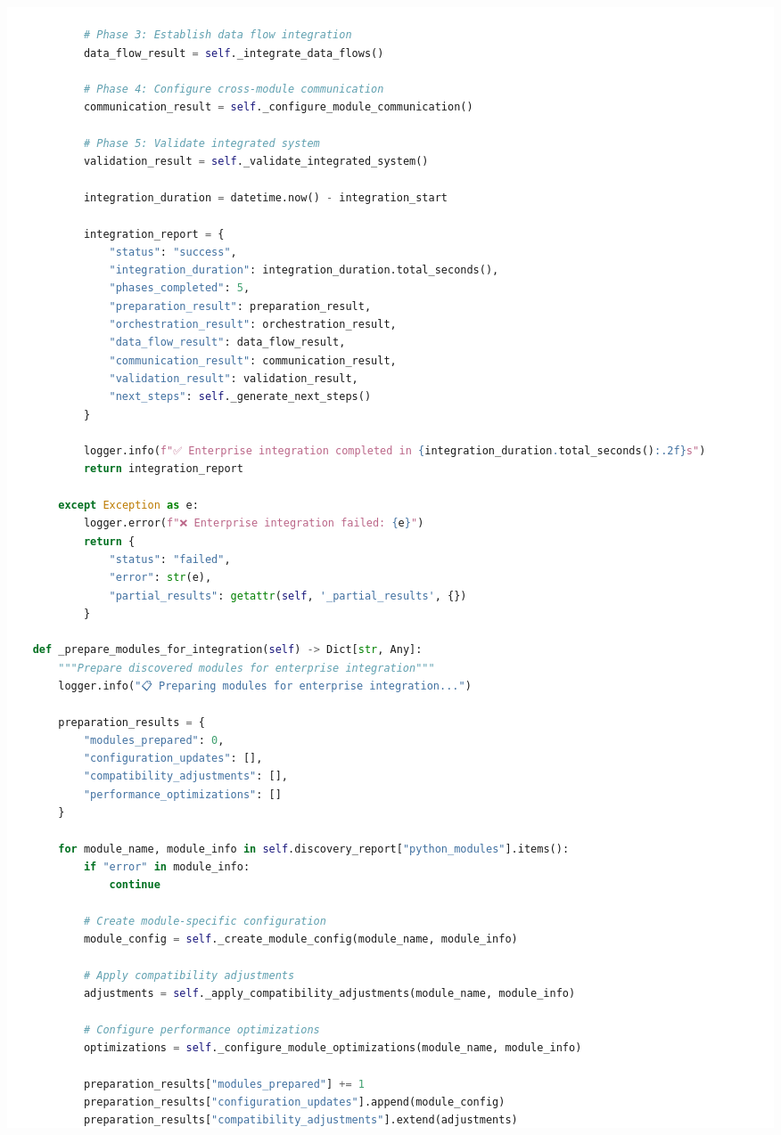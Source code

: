 ```python
            
            # Phase 3: Establish data flow integration
            data_flow_result = self._integrate_data_flows()
            
            # Phase 4: Configure cross-module communication
            communication_result = self._configure_module_communication()
            
            # Phase 5: Validate integrated system
            validation_result = self._validate_integrated_system()
            
            integration_duration = datetime.now() - integration_start
            
            integration_report = {
                "status": "success",
                "integration_duration": integration_duration.total_seconds(),
                "phases_completed": 5,
                "preparation_result": preparation_result,
                "orchestration_result": orchestration_result,
                "data_flow_result": data_flow_result,
                "communication_result": communication_result,
                "validation_result": validation_result,
                "next_steps": self._generate_next_steps()
            }
            
            logger.info(f"✅ Enterprise integration completed in {integration_duration.total_seconds():.2f}s")
            return integration_report
            
        except Exception as e:
            logger.error(f"❌ Enterprise integration failed: {e}")
            return {
                "status": "failed",
                "error": str(e),
                "partial_results": getattr(self, '_partial_results', {})
            }
    
    def _prepare_modules_for_integration(self) -> Dict[str, Any]:
        """Prepare discovered modules for enterprise integration"""
        logger.info("📋 Preparing modules for enterprise integration...")
        
        preparation_results = {
            "modules_prepared": 0,
            "configuration_updates": [],
            "compatibility_adjustments": [],
            "performance_optimizations": []
        }
        
        for module_name, module_info in self.discovery_report["python_modules"].items():
            if "error" in module_info:
                continue
                
            # Create module-specific configuration
            module_config = self._create_module_config(module_name, module_info)
            
            # Apply compatibility adjustments
            adjustments = self._apply_compatibility_adjustments(module_name, module_info)
            
            # Configure performance optimizations
            optimizations = self._configure_module_optimizations(module_name, module_info)
            
            preparation_results["modules_prepared"] += 1
            preparation_results["configuration_updates"].append(module_config)
            preparation_results["compatibility_adjustments"].extend(adjustments)
```